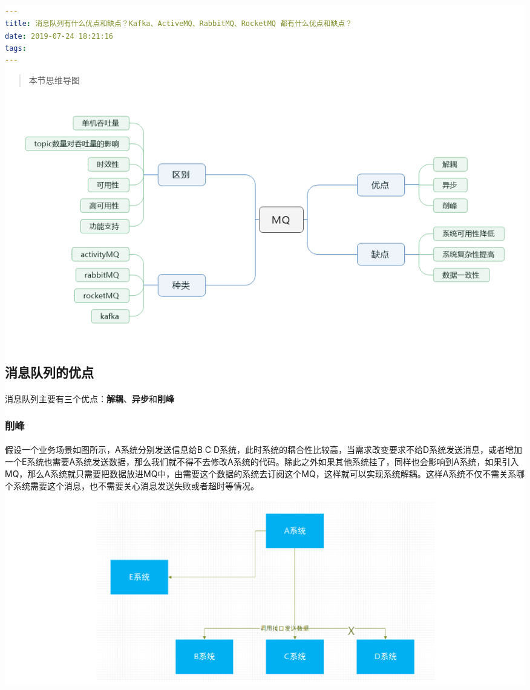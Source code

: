 ```yaml
---
title: 消息队列有什么优点和缺点？Kafka、ActiveMQ、RabbitMQ、RocketMQ 都有什么优点和缺点？
date: 2019-07-24 18:21:16
tags:
---
```


> 本节思维导图

<div align=center>
    <img src="消息队列有什么优点和缺点？Kafka、ActiveMQ、RabbitMQ、RocketMQ-都有什么优点和缺点？/MQ.png">
</div>

## 消息队列的优点

消息队列主要有三个优点：**解耦**、**异步**和**削峰**

### 削峰

假设一个业务场景如图所示，A系统分别发送信息给B C D系统，此时系统的耦合性比较高，当需求改变要求不给D系统发送消息，或者增加一个E系统也需要A系统发送数据，那么我们就不得不去修改A系统的代码。除此之外如果其他系统挂了，同样也会影响到A系统，如果引入MQ，那么A系统就只需要把数据放进MQ中，由需要这个数据的系统去订阅这个MQ，这样就可以实现系统解耦。这样A系统不仅不需关系哪个系统需要这个消息，也不需要关心消息发送失败或者超时等情况。

<div align=center>
    <img src="消息队列有什么优点和缺点？Kafka、ActiveMQ、RabbitMQ、RocketMQ-都有什么优点和缺点？/y1.png" width="65%">
</div>
